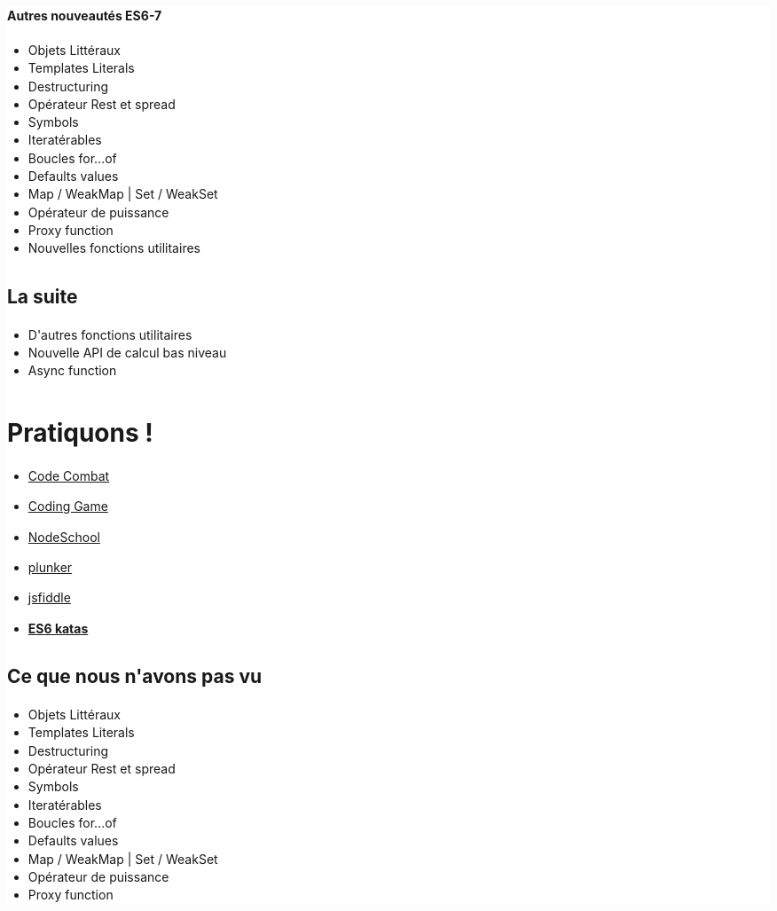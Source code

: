 

#### Autres nouveautés ES6-7

- Objets Littéraux
- Templates Literals
- Destructuring
- Opérateur Rest et spread
- Symbols
- Iteratérables
- Boucles for...of
- Defaults values
- Map / WeakMap | Set / WeakSet
- Opérateur de puissance
- Proxy function
- Nouvelles fonctions utilitaires



## La suite

- D'autres fonctions utilitaires
- Nouvelle API de calcul bas niveau
- Async function



# Pratiquons !

- [Code Combat](https://codecombat.com)
- [Coding Game](https://www.codingame.com)
- [NodeSchool](http://nodeschool.io/)
- [plunker](https://plnkr.co/)
- [jsfiddle](https://jsfiddle.net/)

- [**ES6 katas**](http://es6katas.org/)




## Ce que nous n'avons pas vu

- Objets Littéraux
- Templates Literals
- Destructuring
- Opérateur Rest et spread
- Symbols
- Iteratérables
- Boucles for...of
- Defaults values
- Map / WeakMap | Set / WeakSet
- Opérateur de puissance
- Proxy function

